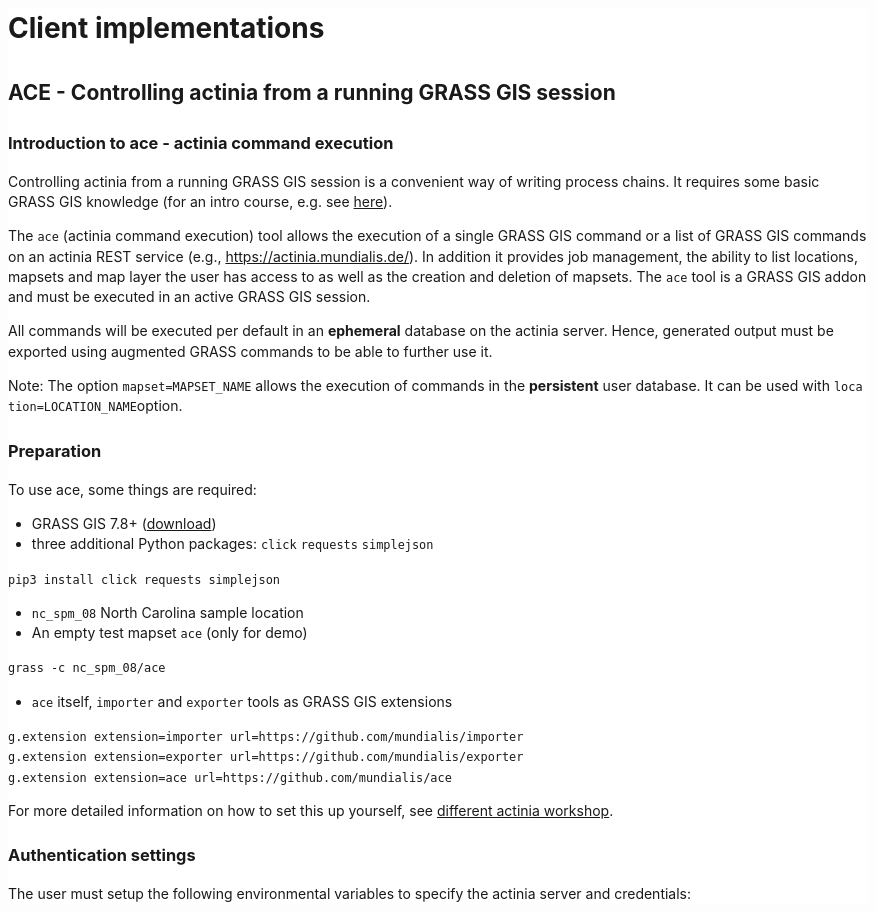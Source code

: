 # Client implementations



## ACE - Controlling actinia from a running GRASS GIS session


### Introduction to ace - actinia command execution

Controlling actinia from a running GRASS GIS session is a convenient way of writing process chains. It requires some basic GRASS GIS knowledge (for an intro course, e.g. see [here](https://neteler.gitlab.io/grass-gis-analysis/)).

The `ace` (actinia command execution) tool allows the execution of a single GRASS GIS command or a list of GRASS GIS commands on an actinia REST service (e.g., https://actinia.mundialis.de/). In addition it provides job management, the ability to list locations, mapsets and map layer the user has access to as well as the creation and deletion of mapsets. The `ace` tool is a GRASS GIS addon and must be executed in an active GRASS GIS session.

All commands will be executed per default in an **ephemeral** database on the actinia server. Hence, generated output must be exported using augmented GRASS commands to be able to further use it.

Note: The option `mapset=MAPSET_NAME` allows the execution of commands in the **persistent** user database. It can be used with `location=LOCATION_NAME`option.

### Preparation

To use ace, some things are required:

* GRASS GIS 7.8+ ([download](https://grass.osgeo.org/download/))
* three additional Python packages: `click` `requests` `simplejson`
```
pip3 install click requests simplejson
```
* `nc_spm_08` North Carolina sample location
* An empty test mapset `ace` (only for demo)
```
grass -c nc_spm_08/ace
```
* `ace` itself, `importer` and `exporter`  tools as GRASS GIS extensions
```
g.extension extension=importer url=https://github.com/mundialis/importer
g.extension extension=exporter url=https://github.com/mundialis/exporter
g.extension extension=ace url=https://github.com/mundialis/ace
```

For more detailed information on how to set this up yourself, see [different actinia workshop](https://neteler.gitlab.io/actinia-introduction/#preparation_1).

### Authentication settings

The user must setup the following environmental variables to specify the actinia server and credentials:

